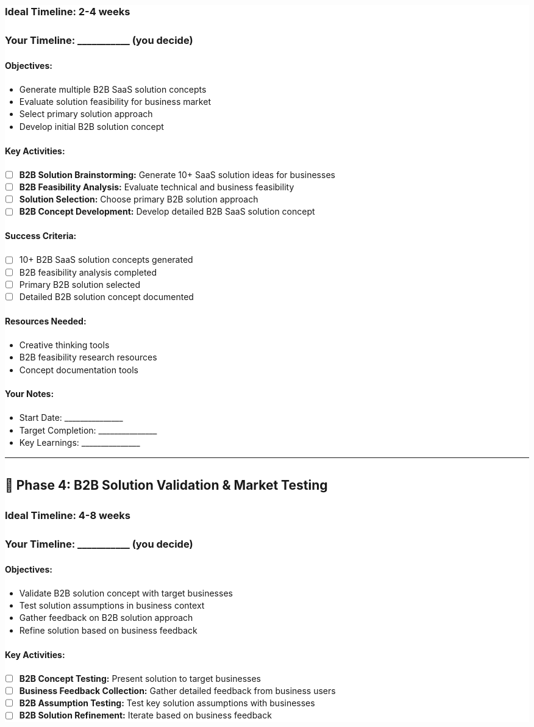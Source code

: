 ### **Ideal Timeline:** 2-4 weeks
### **Your Timeline:** ___________ (you decide)

#### **Objectives:**
- Generate multiple B2B SaaS solution concepts
- Evaluate solution feasibility for business market
- Select primary solution approach
- Develop initial B2B solution concept

#### **Key Activities:**
- [ ] **B2B Solution Brainstorming:** Generate 10+ SaaS solution ideas for businesses
- [ ] **B2B Feasibility Analysis:** Evaluate technical and business feasibility
- [ ] **Solution Selection:** Choose primary B2B solution approach
- [ ] **B2B Concept Development:** Develop detailed B2B SaaS solution concept

#### **Success Criteria:**
- [ ] 10+ B2B SaaS solution concepts generated
- [ ] B2B feasibility analysis completed
- [ ] Primary B2B solution selected
- [ ] Detailed B2B solution concept documented

#### **Resources Needed:**
- Creative thinking tools
- B2B feasibility research resources
- Concept documentation tools

#### **Your Notes:**
- Start Date: _______________
- Target Completion: _______________
- Key Learnings: _______________

---

## 🎯 **Phase 4: B2B Solution Validation & Market Testing**

### **Ideal Timeline:** 4-8 weeks
### **Your Timeline:** ___________ (you decide)

#### **Objectives:**
- Validate B2B solution concept with target businesses
- Test solution assumptions in business context
- Gather feedback on B2B solution approach
- Refine solution based on business feedback

#### **Key Activities:**
- [ ] **B2B Concept Testing:** Present solution to target businesses
- [ ] **Business Feedback Collection:** Gather detailed feedback from business users
- [ ] **B2B Assumption Testing:** Test key solution assumptions with businesses
- [ ] **B2B Solution Refinement:** Iterate based on business feedback
